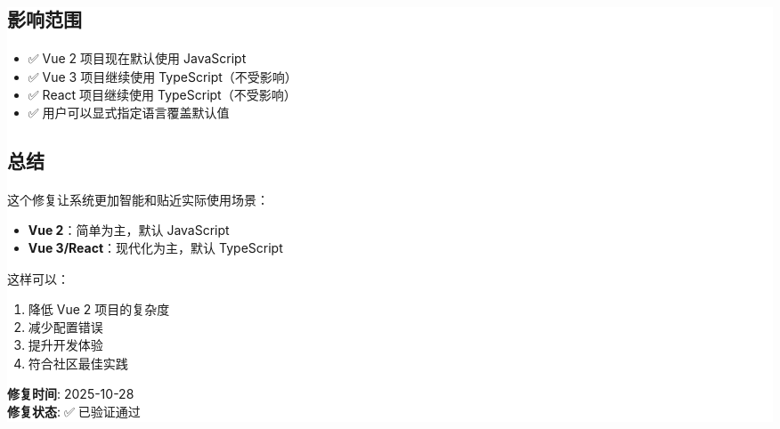 ## 影响范围

- ✅ Vue 2 项目现在默认使用 JavaScript
- ✅ Vue 3 项目继续使用 TypeScript（不受影响）
- ✅ React 项目继续使用 TypeScript（不受影响）
- ✅ 用户可以显式指定语言覆盖默认值

## 总结

这个修复让系统更加智能和贴近实际使用场景：

- **Vue 2**：简单为主，默认 JavaScript
- **Vue 3/React**：现代化为主，默认 TypeScript

这样可以：
1. 降低 Vue 2 项目的复杂度
2. 减少配置错误
3. 提升开发体验
4. 符合社区最佳实践

**修复时间**: 2025-10-28  
**修复状态**: ✅ 已验证通过
